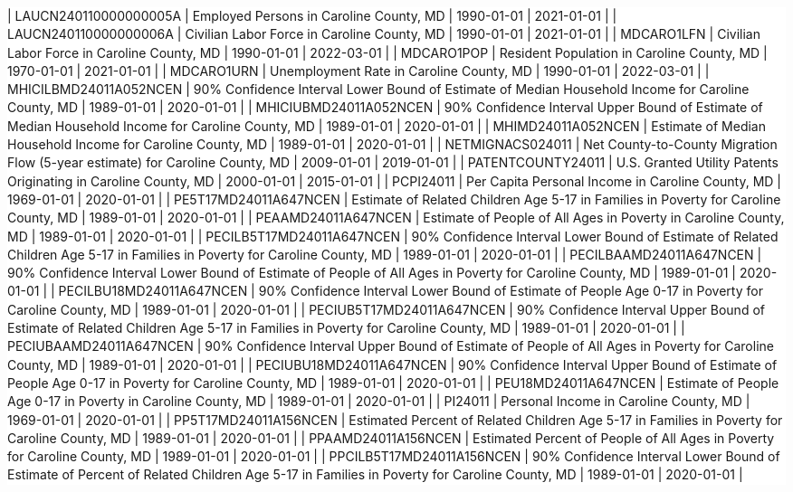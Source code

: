 | LAUCN240110000000005A     | Employed Persons in Caroline County, MD                                                                                                                                      | 1990-01-01          | 2021-01-01        |
| LAUCN240110000000006A     | Civilian Labor Force in Caroline County, MD                                                                                                                                  | 1990-01-01          | 2021-01-01        |
| MDCARO1LFN                | Civilian Labor Force in Caroline County, MD                                                                                                                                  | 1990-01-01          | 2022-03-01        |
| MDCARO1POP                | Resident Population in Caroline County, MD                                                                                                                                   | 1970-01-01          | 2021-01-01        |
| MDCARO1URN                | Unemployment Rate in Caroline County, MD                                                                                                                                     | 1990-01-01          | 2022-03-01        |
| MHICILBMD24011A052NCEN    | 90% Confidence Interval Lower Bound of Estimate of Median Household Income for Caroline County, MD                                                                           | 1989-01-01          | 2020-01-01        |
| MHICIUBMD24011A052NCEN    | 90% Confidence Interval Upper Bound of Estimate of Median Household Income for Caroline County, MD                                                                           | 1989-01-01          | 2020-01-01        |
| MHIMD24011A052NCEN        | Estimate of Median Household Income for Caroline County, MD                                                                                                                  | 1989-01-01          | 2020-01-01        |
| NETMIGNACS024011          | Net County-to-County Migration Flow (5-year estimate) for Caroline County, MD                                                                                                | 2009-01-01          | 2019-01-01        |
| PATENTCOUNTY24011         | U.S. Granted Utility Patents Originating in Caroline County, MD                                                                                                              | 2000-01-01          | 2015-01-01        |
| PCPI24011                 | Per Capita Personal Income in Caroline County, MD                                                                                                                            | 1969-01-01          | 2020-01-01        |
| PE5T17MD24011A647NCEN     | Estimate of Related Children Age 5-17 in Families in Poverty for Caroline County, MD                                                                                         | 1989-01-01          | 2020-01-01        |
| PEAAMD24011A647NCEN       | Estimate of People of All Ages in Poverty in Caroline County, MD                                                                                                             | 1989-01-01          | 2020-01-01        |
| PECILB5T17MD24011A647NCEN | 90% Confidence Interval Lower Bound of Estimate of Related Children Age 5-17 in Families in Poverty for Caroline County, MD                                                  | 1989-01-01          | 2020-01-01        |
| PECILBAAMD24011A647NCEN   | 90% Confidence Interval Lower Bound of Estimate of People of All Ages in Poverty for Caroline County, MD                                                                     | 1989-01-01          | 2020-01-01        |
| PECILBU18MD24011A647NCEN  | 90% Confidence Interval Lower Bound of Estimate of People Age 0-17 in Poverty for Caroline County, MD                                                                        | 1989-01-01          | 2020-01-01        |
| PECIUB5T17MD24011A647NCEN | 90% Confidence Interval Upper Bound of Estimate of Related Children Age 5-17 in Families in Poverty for Caroline County, MD                                                  | 1989-01-01          | 2020-01-01        |
| PECIUBAAMD24011A647NCEN   | 90% Confidence Interval Upper Bound of Estimate of People of All Ages in Poverty for Caroline County, MD                                                                     | 1989-01-01          | 2020-01-01        |
| PECIUBU18MD24011A647NCEN  | 90% Confidence Interval Upper Bound of Estimate of People Age 0-17 in Poverty for Caroline County, MD                                                                        | 1989-01-01          | 2020-01-01        |
| PEU18MD24011A647NCEN      | Estimate of People Age 0-17 in Poverty in Caroline County, MD                                                                                                                | 1989-01-01          | 2020-01-01        |
| PI24011                   | Personal Income in Caroline County, MD                                                                                                                                       | 1969-01-01          | 2020-01-01        |
| PP5T17MD24011A156NCEN     | Estimated Percent of Related Children Age 5-17 in Families in Poverty for Caroline County, MD                                                                                | 1989-01-01          | 2020-01-01        |
| PPAAMD24011A156NCEN       | Estimated Percent of People of All Ages in Poverty for Caroline County, MD                                                                                                   | 1989-01-01          | 2020-01-01        |
| PPCILB5T17MD24011A156NCEN | 90% Confidence Interval Lower Bound of Estimate of Percent of Related Children Age 5-17 in Families in Poverty for Caroline County, MD                                       | 1989-01-01          | 2020-01-01        |